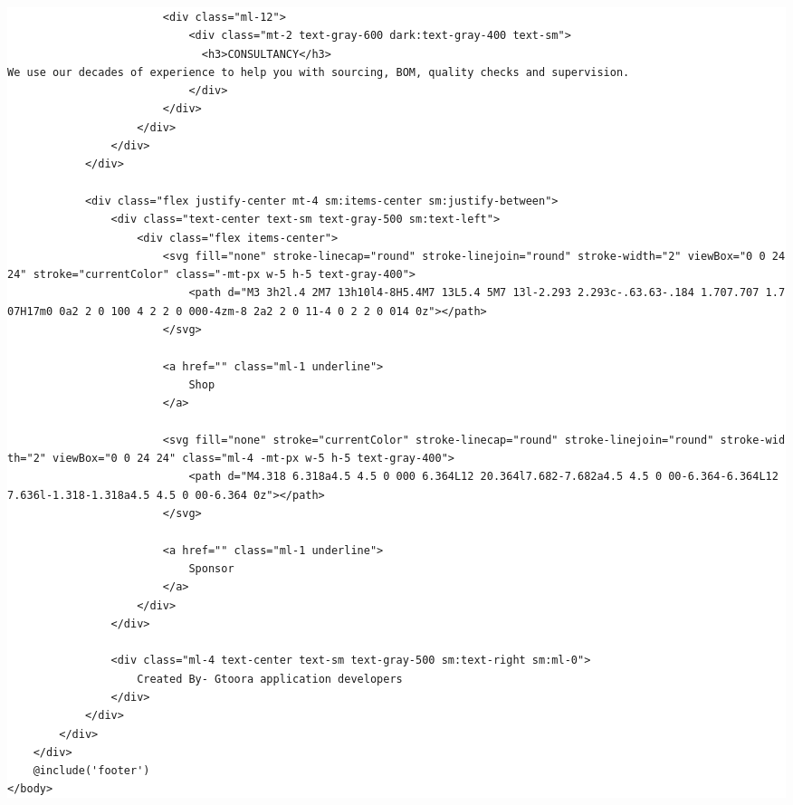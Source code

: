                             <div class="ml-12">
                                <div class="mt-2 text-gray-600 dark:text-gray-400 text-sm">
                                  <h3>CONSULTANCY</h3>
    We use our decades of experience to help you with sourcing, BOM, quality checks and supervision.
                                </div>
                            </div>
                        </div>
                    </div>
                </div>

                <div class="flex justify-center mt-4 sm:items-center sm:justify-between">
                    <div class="text-center text-sm text-gray-500 sm:text-left">
                        <div class="flex items-center">
                            <svg fill="none" stroke-linecap="round" stroke-linejoin="round" stroke-width="2" viewBox="0 0 24 24" stroke="currentColor" class="-mt-px w-5 h-5 text-gray-400">
                                <path d="M3 3h2l.4 2M7 13h10l4-8H5.4M7 13L5.4 5M7 13l-2.293 2.293c-.63.63-.184 1.707.707 1.707H17m0 0a2 2 0 100 4 2 2 0 000-4zm-8 2a2 2 0 11-4 0 2 2 0 014 0z"></path>
                            </svg>

                            <a href="" class="ml-1 underline">
                                Shop
                            </a>

                            <svg fill="none" stroke="currentColor" stroke-linecap="round" stroke-linejoin="round" stroke-width="2" viewBox="0 0 24 24" class="ml-4 -mt-px w-5 h-5 text-gray-400">
                                <path d="M4.318 6.318a4.5 4.5 0 000 6.364L12 20.364l7.682-7.682a4.5 4.5 0 00-6.364-6.364L12 7.636l-1.318-1.318a4.5 4.5 0 00-6.364 0z"></path>
                            </svg>

                            <a href="" class="ml-1 underline">
                                Sponsor
                            </a>
                        </div>
                    </div>

                    <div class="ml-4 text-center text-sm text-gray-500 sm:text-right sm:ml-0">
                        Created By- Gtoora application developers
                    </div>
                </div>
            </div>
        </div>
        @include('footer')
    </body>
</html>
